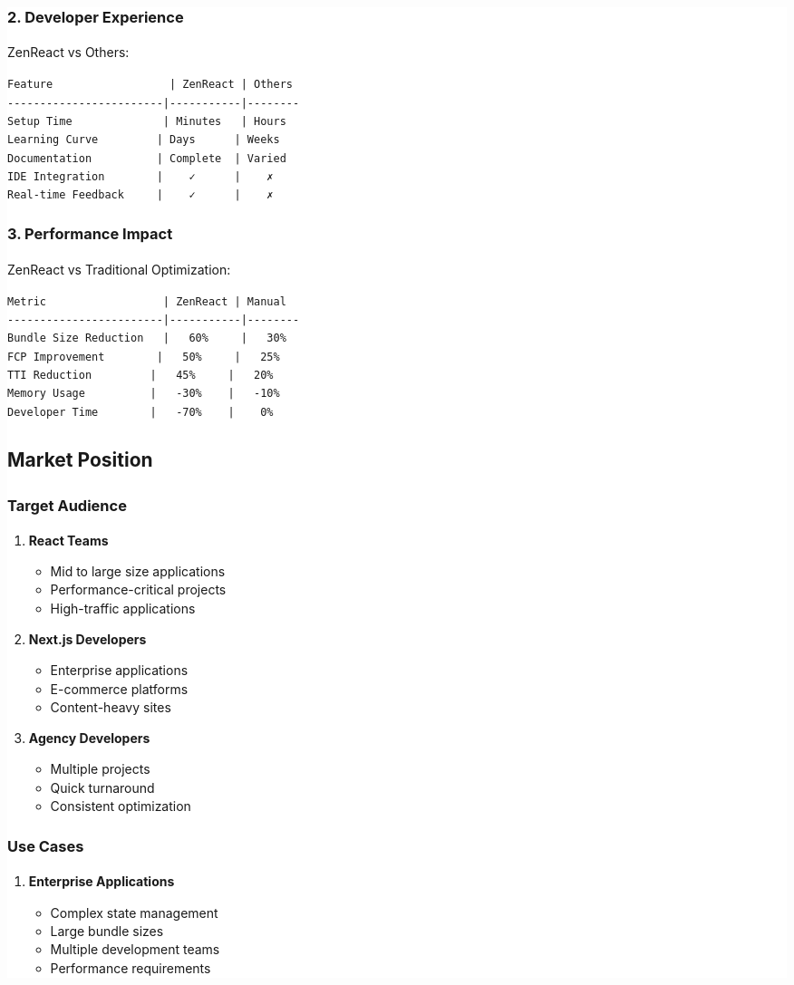 ### 2. Developer Experience

ZenReact vs Others:

```
Feature                  | ZenReact | Others
------------------------|-----------|--------
Setup Time              | Minutes   | Hours
Learning Curve         | Days      | Weeks
Documentation          | Complete  | Varied
IDE Integration        |    ✓      |    ✗
Real-time Feedback     |    ✓      |    ✗
```

### 3. Performance Impact

ZenReact vs Traditional Optimization:

```
Metric                  | ZenReact | Manual
------------------------|-----------|--------
Bundle Size Reduction   |   60%     |   30%
FCP Improvement        |   50%     |   25%
TTI Reduction         |   45%     |   20%
Memory Usage          |   -30%    |   -10%
Developer Time        |   -70%    |    0%
```

## Market Position

### Target Audience

1. **React Teams**

   - Mid to large size applications
   - Performance-critical projects
   - High-traffic applications

2. **Next.js Developers**

   - Enterprise applications
   - E-commerce platforms
   - Content-heavy sites

3. **Agency Developers**
   - Multiple projects
   - Quick turnaround
   - Consistent optimization

### Use Cases

1. **Enterprise Applications**

   - Complex state management
   - Large bundle sizes
   - Multiple development teams
   - Performance requirements
